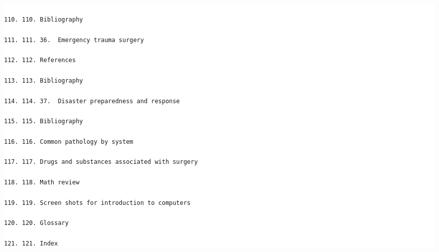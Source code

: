                                                                                                                                                                                                                                                                                                                                                                                                                                                     110. 110. Bibliography
                                                                                                                                                                                                                                                                                                                                                                                                                                                         111. 111. 36.  Emergency trauma surgery
                                                                                                                                                                                                                                                                                                                                                                                                                                                              112. 112. References
                                                                                                                                                                                                                                                                                                                                                                                                                                                                   113. 113. Bibliography
                                                                                                                                                                                                                                                                                                                                                                                                                                                                        114. 114. 37.  Disaster preparedness and response
                                                                                                                                                                                                                                                                                                                                                                                                                                                                             115. 115. Bibliography
                                                                                                                                                                                                                                                                                                                                                                                                                                                                                  116. 116. Common pathology by system
                                                                                                                                                                                                                                                                                                                                                                                                                                                                                       117. 117. Drugs and substances associated with surgery
                                                                                                                                                                                                                                                                                                                                                                                                                                                                                            118. 118. Math review
                                                                                                                                                                                                                                                                                                                                                                                                                                                                                                 119. 119. Screen shots for introduction to computers
                                                                                                                                                                                                                                                                                                                                                                                                                                                                                                      120. 120. Glossary
                                                                                                                                                                                                                                                                                                                                                                                                                                                                                                           121. 121. Index